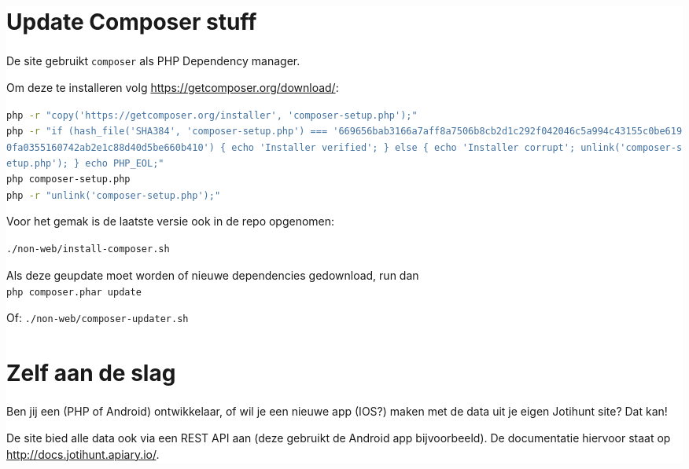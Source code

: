 # Update Composer stuff
De site gebruikt `composer` als PHP Dependency manager.  

Om deze te installeren volg https://getcomposer.org/download/:
```bash
php -r "copy('https://getcomposer.org/installer', 'composer-setup.php');"
php -r "if (hash_file('SHA384', 'composer-setup.php') === '669656bab3166a7aff8a7506b8cb2d1c292f042046c5a994c43155c0be6190fa0355160742ab2e1c88d40d5be660b410') { echo 'Installer verified'; } else { echo 'Installer corrupt'; unlink('composer-setup.php'); } echo PHP_EOL;"
php composer-setup.php
php -r "unlink('composer-setup.php');"
```
Voor het gemak is de laatste versie ook in de repo opgenomen:
```bash
./non-web/install-composer.sh
```

Als deze geupdate moet worden of nieuwe dependencies gedownload, run dan  
`php composer.phar update`

Of:
`./non-web/composer-updater.sh`

# Zelf aan de slag
Ben jij een (PHP of Android) ontwikkelaar, of wil je een nieuwe app (IOS?) maken met de data uit je eigen Jotihunt site? Dat kan!

De site bied alle data ook via een REST API aan (deze gebruikt de Android app bijvoorbeeld). De documentatie hiervoor staat op http://docs.jotihunt.apiary.io/.